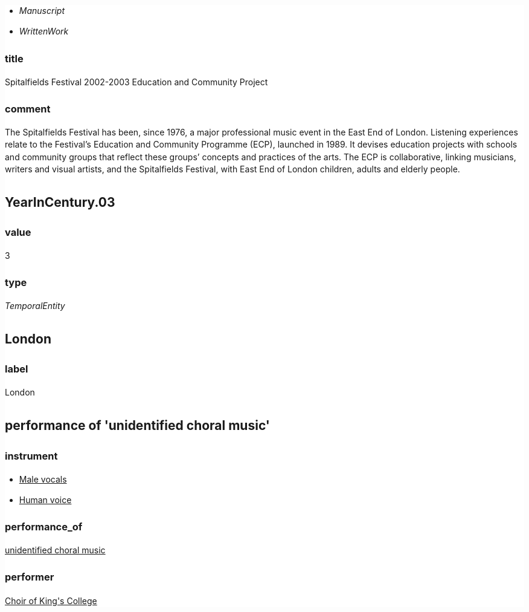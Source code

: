  - *Manuscript*

 - *WrittenWork*

### title


Spitalfields Festival 2002-2003 Education and Community Project

### comment


The Spitalfields Festival has been, since 1976, a major professional music event in the East End of London. Listening experiences relate to the Festival’s Education and Community Programme (ECP), launched in 1989. It devises education projects with schools and community groups that reflect these groups’ concepts and practices of the arts. The ECP is collaborative, linking musicians, writers and visual artists, and the Spitalfields Festival, with East End of London children, adults and elderly people.

## YearInCentury.03

### value


3

### type


*TemporalEntity*

## London

### label


London

## performance of 'unidentified choral music'

### instrument

 - [Male vocals](#Male-vocals)

 - [Human voice](#Human-voice)

### performance_of


[unidentified choral music](#unidentified-choral-music)

### performer


[Choir of King's College](#Choir-of-King's-College)
